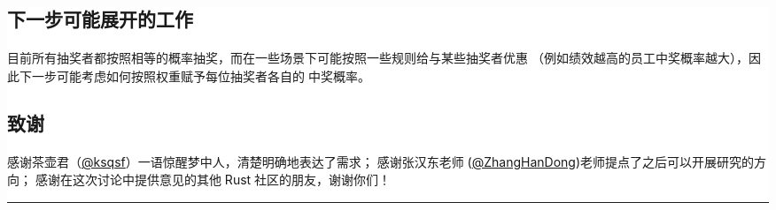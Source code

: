 [^1]: 可以参考[博主以前的博客](https://huangjj27.gitlab.io/reservoirsampling/#%E5%85%AC%E5%B9%B3%E6%80%A7%E7%AD%89%E6%A6%82%E7%8E%87--frackn--%E6%8A%BD%E5%8F%96-%E8%AF%81%E6%98%8E)

[^2]: 作者理解的面向对象 = 对象是交互的最基本单元 + 对象通过相互发送消息进行交互。而特质/接口以及
对象其他公开的方法定义了对象可以向外发送/从外接收的消息。

## 下一步可能展开的工作
目前所有抽奖者都按照相等的概率抽奖，而在一些场景下可能按照一些规则给与某些抽奖者优惠
（例如绩效越高的员工中奖概率越大），因此下一步可能考虑如何按照权重赋予每位抽奖者各自的
中奖概率。

## 致谢
感谢茶壶君（[@ksqsf](https://github.com/ksqsf)）一语惊醒梦中人，清楚明确地表达了需求；
感谢张汉东老师 ([@ZhangHanDong](https://github.com/ZhangHanDong))老师提点了之后可以开展研究的方向；
感谢在这次讨论中提供意见的其他 Rust 社区的朋友，谢谢你们！

---
<link rel="stylesheet" href="https://cdn.jsdelivr.net/npm/gitalk@1/dist/gitalk.css">
<script src="https://cdn.jsdelivr.net/npm/gitalk@1/dist/gitalk.min.js"></script>
<div id="gitalk-container"></div>

<script>
const gitalk = new Gitalk({
  clientID: '5af6fa1218b8ad6d12e9',
  clientSecret: '0c226cbc5544c3252c1c0fba0b01ca9b7bf61691',
  repo: 'blog-gitment',      // The repository of store comments,
  owner: 'huangjj27',
  admin: ['huangjj27'],
  id: '/posts/reservoir/',      // Ensure uniqueness and length less than 50
  distractionFreeMode: false  // Facebook-like distraction free mode
})

gitalk.render('gitalk-container')
</script>
